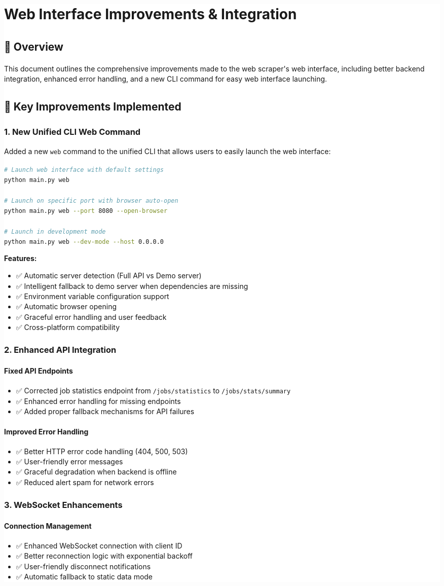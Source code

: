 # Web Interface Improvements & Integration

## 🎯 Overview

This document outlines the comprehensive improvements made to the web scraper's web interface, including better backend integration, enhanced error handling, and a new CLI command for easy web interface launching.

## 🚀 Key Improvements Implemented

### 1. **New Unified CLI Web Command**

Added a new `web` command to the unified CLI that allows users to easily launch the web interface:

```bash
# Launch web interface with default settings
python main.py web

# Launch on specific port with browser auto-open
python main.py web --port 8080 --open-browser

# Launch in development mode
python main.py web --dev-mode --host 0.0.0.0
```

**Features:**
- ✅ Automatic server detection (Full API vs Demo server)
- ✅ Intelligent fallback to demo server when dependencies are missing
- ✅ Environment variable configuration support
- ✅ Automatic browser opening
- ✅ Graceful error handling and user feedback
- ✅ Cross-platform compatibility

### 2. **Enhanced API Integration**

#### Fixed API Endpoints
- ✅ Corrected job statistics endpoint from `/jobs/statistics` to `/jobs/stats/summary`
- ✅ Enhanced error handling for missing endpoints
- ✅ Added proper fallback mechanisms for API failures

#### Improved Error Handling
- ✅ Better HTTP error code handling (404, 500, 503)
- ✅ User-friendly error messages
- ✅ Graceful degradation when backend is offline
- ✅ Reduced alert spam for network errors

### 3. **WebSocket Enhancements**

#### Connection Management
- ✅ Enhanced WebSocket connection with client ID
- ✅ Better reconnection logic with exponential backoff
- ✅ User-friendly disconnect notifications
- ✅ Automatic fallback to static data mode
